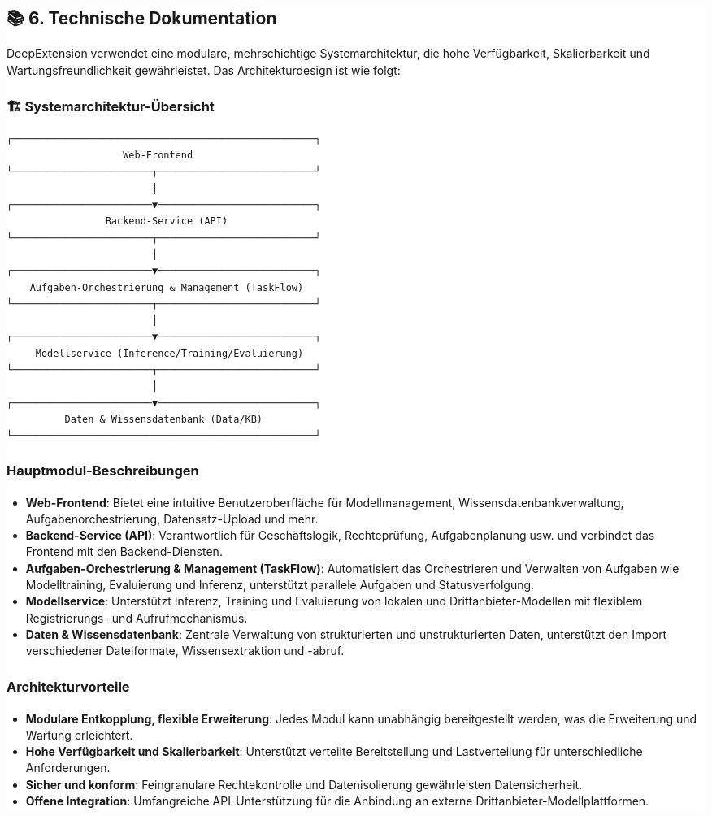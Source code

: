 ## 📚 6. Technische Dokumentation

DeepExtension verwendet eine modulare, mehrschichtige Systemarchitektur, die hohe Verfügbarkeit, Skalierbarkeit und Wartungsfreundlichkeit gewährleistet. Das Architekturdesign ist wie folgt:

### 🏗️ Systemarchitektur-Übersicht

```
┌────────────────────────────────────────────────────┐
                    Web-Frontend         
└────────────────────────┬───────────────────────────┘
                         │
┌────────────────────────▼───────────────────────────┐
                 Backend-Service (API)     
└────────────────────────┬───────────────────────────┘
                         │
┌────────────────────────▼───────────────────────────┐
    Aufgaben-Orchestrierung & Management (TaskFlow)  
└────────────────────────┬───────────────────────────┘
                         │
┌────────────────────────▼───────────────────────────┐
     Modellservice (Inference/Training/Evaluierung)    
└────────────────────────┬───────────────────────────┘
                         │
┌────────────────────────▼───────────────────────────┐
          Daten & Wissensdatenbank (Data/KB)      
└────────────────────────────────────────────────────┘
```

### Hauptmodul-Beschreibungen

- **Web-Frontend**: Bietet eine intuitive Benutzeroberfläche für Modellmanagement, Wissensdatenbankverwaltung, Aufgabenorchestrierung, Datensatz-Upload und mehr.
- **Backend-Service (API)**: Verantwortlich für Geschäftslogik, Rechteprüfung, Aufgabenplanung usw. und verbindet das Frontend mit den Backend-Diensten.
- **Aufgaben-Orchestrierung & Management (TaskFlow)**: Automatisiert das Orchestrieren und Verwalten von Aufgaben wie Modelltraining, Evaluierung und Inferenz, unterstützt parallele Aufgaben und Statusverfolgung.
- **Modellservice**: Unterstützt Inferenz, Training und Evaluierung von lokalen und Drittanbieter-Modellen mit flexiblem Registrierungs- und Aufrufmechanismus.
- **Daten & Wissensdatenbank**: Zentrale Verwaltung von strukturierten und unstrukturierten Daten, unterstützt den Import verschiedener Dateiformate, Wissensextraktion und -abruf.

### Architekturvorteile

- **Modulare Entkopplung, flexible Erweiterung**: Jedes Modul kann unabhängig bereitgestellt werden, was die Erweiterung und Wartung erleichtert.
- **Hohe Verfügbarkeit und Skalierbarkeit**: Unterstützt verteilte Bereitstellung und Lastverteilung für unterschiedliche Anforderungen.
- **Sicher und konform**: Feingranulare Rechtekontrolle und Datenisolierung gewährleisten Datensicherheit.
- **Offene Integration**: Umfangreiche API-Unterstützung für die Anbindung an externe Drittanbieter-Modellplattformen.
